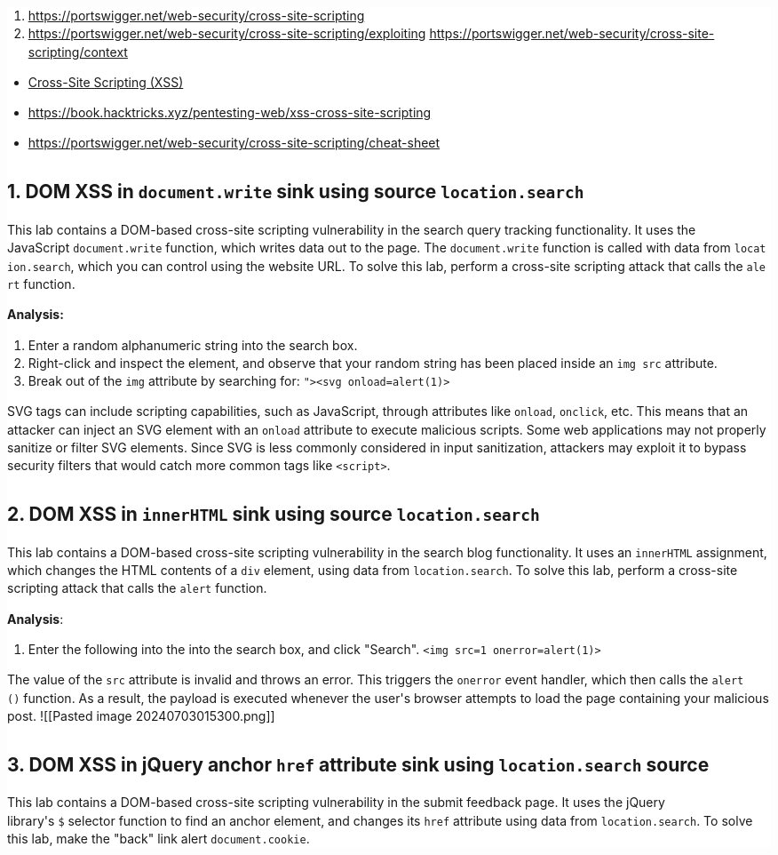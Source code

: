 1) https://portswigger.net/web-security/cross-site-scripting
2) https://portswigger.net/web-security/cross-site-scripting/exploiting
	 https://portswigger.net/web-security/cross-site-scripting/context

- [Cross-Site Scripting (XSS)](https://www.hackingarticles.in/comprehensive-guide-on-cross-site-scripting-xss/)
- https://book.hacktricks.xyz/pentesting-web/xss-cross-site-scripting

- https://portswigger.net/web-security/cross-site-scripting/cheat-sheet 


## **1. DOM XSS in `document.write` sink using source `location.search`**
This lab contains a DOM-based cross-site scripting vulnerability in the search query tracking functionality. It uses the JavaScript `document.write` function, which writes data out to the page. The `document.write` function is called with data from `location.search`, which you can control using the website URL.
To solve this lab, perform a cross-site scripting attack that calls the `alert` function.

**Analysis:**
1. Enter a random alphanumeric string into the search box.
2. Right-click and inspect the element, and observe that your random string has been placed inside an `img src` attribute.
3. Break out of the `img` attribute by searching for:
    `"><svg onload=alert(1)>`

SVG tags can include scripting capabilities, such as JavaScript, through attributes like `onload`, `onclick`, etc. This means that an attacker can inject an SVG element with an `onload` attribute to execute malicious scripts. Some web applications may not properly sanitize or filter SVG elements. Since SVG is less commonly considered in input sanitization, attackers may exploit it to bypass security filters that would catch more common tags like `<script>`.


## **2. DOM XSS in `innerHTML` sink using source `location.search`**
This lab contains a DOM-based cross-site scripting vulnerability in the search blog functionality. It uses an `innerHTML` assignment, which changes the HTML contents of a `div` element, using data from `location.search`.
To solve this lab, perform a cross-site scripting attack that calls the `alert` function.

**Analysis**:
1. Enter the following into the into the search box, and click "Search".
    `<img src=1 onerror=alert(1)>`

The value of the `src` attribute is invalid and throws an error. This triggers the `onerror` event handler, which then calls the `alert()` function. As a result, the payload is executed whenever the user's browser attempts to load the page containing your malicious post.
	![[Pasted image 20240703015300.png]]


## **3. DOM XSS in jQuery anchor `href` attribute sink using `location.search` source**
This lab contains a DOM-based cross-site scripting vulnerability in the submit feedback page. It uses the jQuery library's `$` selector function to find an anchor element, and changes its `href` attribute using data from `location.search`.
To solve this lab, make the "back" link alert `document.cookie`.
